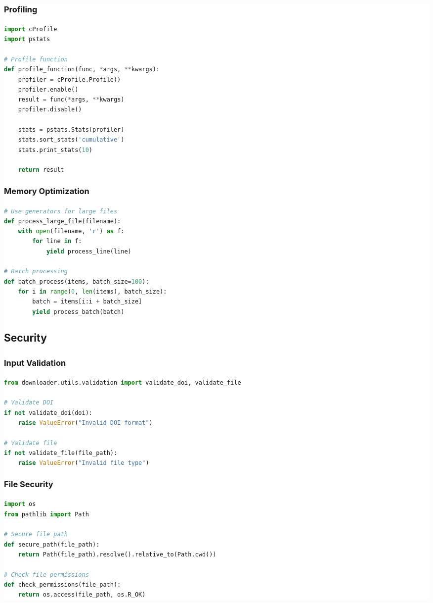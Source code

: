 ### Profiling
```python
import cProfile
import pstats

# Profile function
def profile_function(func, *args, **kwargs):
    profiler = cProfile.Profile()
    profiler.enable()
    result = func(*args, **kwargs)
    profiler.disable()
    
    stats = pstats.Stats(profiler)
    stats.sort_stats('cumulative')
    stats.print_stats(10)
    
    return result
```

### Memory Optimization
```python
# Use generators for large files
def process_large_file(filename):
    with open(filename, 'r') as f:
        for line in f:
            yield process_line(line)

# Batch processing
def batch_process(items, batch_size=100):
    for i in range(0, len(items), batch_size):
        batch = items[i:i + batch_size]
        yield process_batch(batch)
```

## Security

### Input Validation
```python
from downloader.utils.validation import validate_doi, validate_file

# Validate DOI
if not validate_doi(doi):
    raise ValueError("Invalid DOI format")

# Validate file
if not validate_file(file_path):
    raise ValueError("Invalid file type")
```

### File Security
```python
import os
from pathlib import Path

# Secure file path
def secure_path(file_path):
    return Path(file_path).resolve().relative_to(Path.cwd())

# Check file permissions
def check_permissions(file_path):
    return os.access(file_path, os.R_OK)
```
